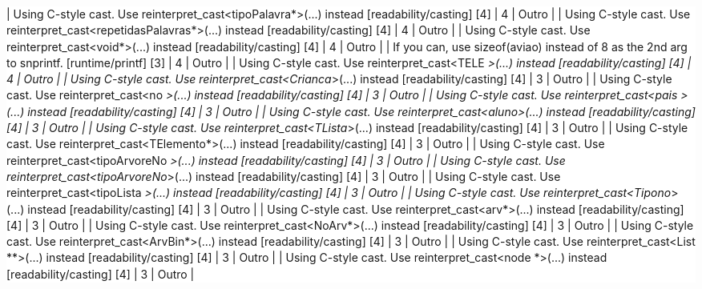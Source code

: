 | Using C-style cast.  Use reinterpret_cast<tipoPalavra*>(...) instead  [readability/casting] [4]                                                                                                                                                |                           4 | Outro                 |
| Using C-style cast.  Use reinterpret_cast<repetidasPalavras*>(...) instead  [readability/casting] [4]                                                                                                                                          |                           4 | Outro                 |
| Using C-style cast.  Use reinterpret_cast<void*>(...) instead  [readability/casting] [4]                                                                                                                                                       |                           4 | Outro                 |
| If you can, use sizeof(aviao) instead of 8 as the 2nd arg to snprintf.  [runtime/printf] [3]                                                                                                                                                   |                           4 | Outro                 |
| Using C-style cast.  Use reinterpret_cast<TELE *>(...) instead  [readability/casting] [4]                                                                                                                                                      |                           4 | Outro                 |
| Using C-style cast.  Use reinterpret_cast<Crianca*>(...) instead  [readability/casting] [4]                                                                                                                                                    |                           3 | Outro                 |
| Using C-style cast.  Use reinterpret_cast<no *>(...) instead  [readability/casting] [4]                                                                                                                                                        |                           3 | Outro                 |
| Using C-style cast.  Use reinterpret_cast<pais *>(...) instead  [readability/casting] [4]                                                                                                                                                      |                           3 | Outro                 |
| Using C-style cast.  Use reinterpret_cast<aluno*>(...) instead  [readability/casting] [4]                                                                                                                                                      |                           3 | Outro                 |
| Using C-style cast.  Use reinterpret_cast<TLista*>(...) instead  [readability/casting] [4]                                                                                                                                                     |                           3 | Outro                 |
| Using C-style cast.  Use reinterpret_cast<TElemento*>(...) instead  [readability/casting] [4]                                                                                                                                                  |                           3 | Outro                 |
| Using C-style cast.  Use reinterpret_cast<tipoArvoreNo *>(...) instead  [readability/casting] [4]                                                                                                                                              |                           3 | Outro                 |
| Using C-style cast.  Use reinterpret_cast<tipoArvoreNo*>(...) instead  [readability/casting] [4]                                                                                                                                               |                           3 | Outro                 |
| Using C-style cast.  Use reinterpret_cast<tipoLista *>(...) instead  [readability/casting] [4]                                                                                                                                                 |                           3 | Outro                 |
| Using C-style cast.  Use reinterpret_cast<Tipono*>(...) instead  [readability/casting] [4]                                                                                                                                                     |                           3 | Outro                 |
| Using C-style cast.  Use reinterpret_cast<arv*>(...) instead  [readability/casting] [4]                                                                                                                                                        |                           3 | Outro                 |
| Using C-style cast.  Use reinterpret_cast<NoArv*>(...) instead  [readability/casting] [4]                                                                                                                                                      |                           3 | Outro                 |
| Using C-style cast.  Use reinterpret_cast<ArvBin*>(...) instead  [readability/casting] [4]                                                                                                                                                     |                           3 | Outro                 |
| Using C-style cast.  Use reinterpret_cast<List **>(...) instead  [readability/casting] [4]                                                                                                                                                     |                           3 | Outro                 |
| Using C-style cast.  Use reinterpret_cast<node *>(...) instead  [readability/casting] [4]                                                                                                                                                      |                           3 | Outro                 |